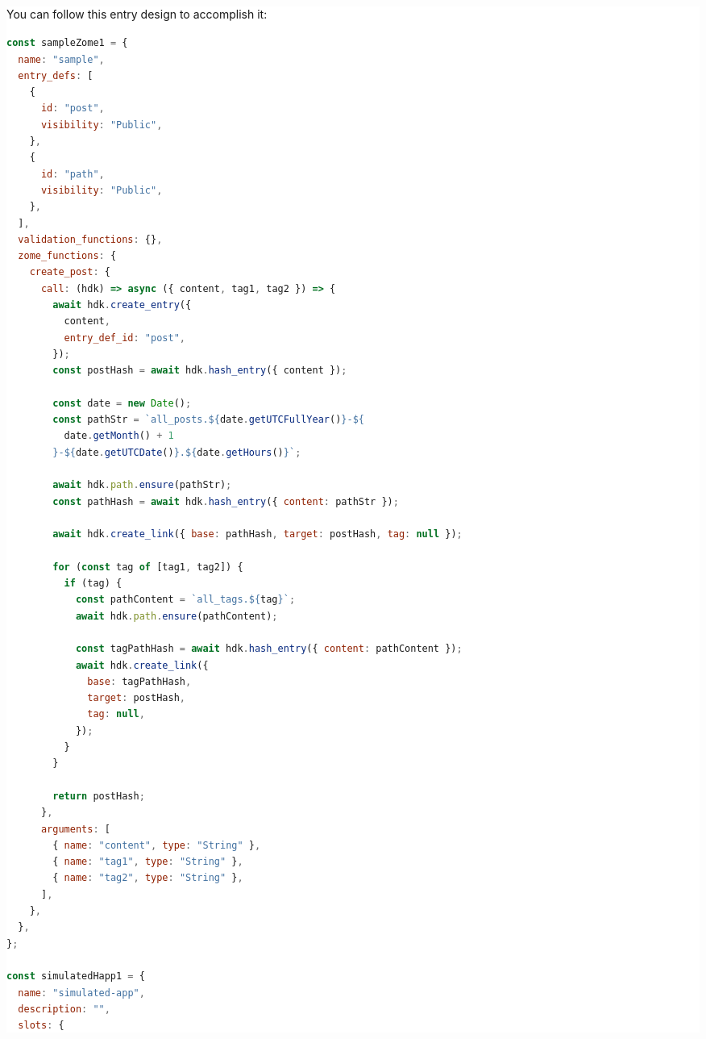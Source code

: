 You can follow this entry design to accomplish it:

```js story
const sampleZome1 = {
  name: "sample",
  entry_defs: [
    {
      id: "post",
      visibility: "Public",
    },
    {
      id: "path",
      visibility: "Public",
    },
  ],
  validation_functions: {},
  zome_functions: {
    create_post: {
      call: (hdk) => async ({ content, tag1, tag2 }) => {
        await hdk.create_entry({
          content,
          entry_def_id: "post",
        });
        const postHash = await hdk.hash_entry({ content });

        const date = new Date();
        const pathStr = `all_posts.${date.getUTCFullYear()}-${
          date.getMonth() + 1
        }-${date.getUTCDate()}.${date.getHours()}`;

        await hdk.path.ensure(pathStr);
        const pathHash = await hdk.hash_entry({ content: pathStr });

        await hdk.create_link({ base: pathHash, target: postHash, tag: null });

        for (const tag of [tag1, tag2]) {
          if (tag) {
            const pathContent = `all_tags.${tag}`;
            await hdk.path.ensure(pathContent);

            const tagPathHash = await hdk.hash_entry({ content: pathContent });
            await hdk.create_link({
              base: tagPathHash,
              target: postHash,
              tag: null,
            });
          }
        }

        return postHash;
      },
      arguments: [
        { name: "content", type: "String" },
        { name: "tag1", type: "String" },
        { name: "tag2", type: "String" },
      ],
    },
  },
};

const simulatedHapp1 = {
  name: "simulated-app",
  description: "",
  slots: {
```